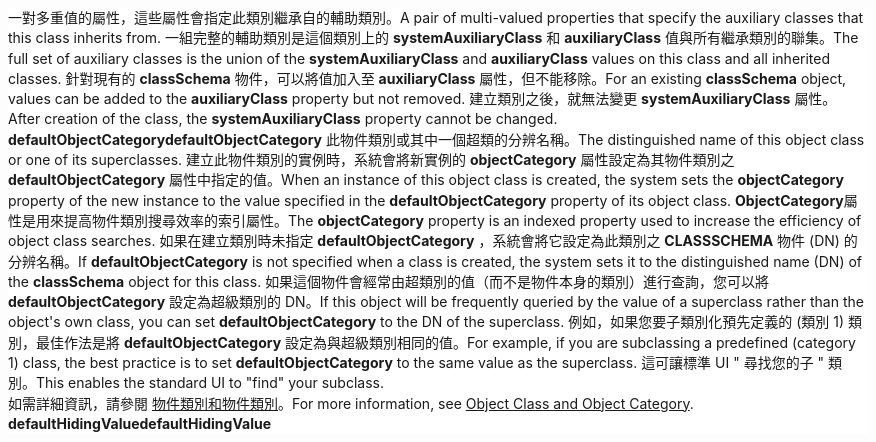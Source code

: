 <td><span data-ttu-id="1bd85-183">一對多重值的屬性，這些屬性會指定此類別繼承自的輔助類別。</span><span class="sxs-lookup"><span data-stu-id="1bd85-183">A pair of multi-valued properties that specify the auxiliary classes that this class inherits from.</span></span> <span data-ttu-id="1bd85-184">一組完整的輔助類別是這個類別上的 <strong>systemAuxiliaryClass</strong> 和 <strong>auxiliaryClass</strong> 值與所有繼承類別的聯集。</span><span class="sxs-lookup"><span data-stu-id="1bd85-184">The full set of auxiliary classes is the union of the <strong>systemAuxiliaryClass</strong> and <strong>auxiliaryClass</strong> values on this class and all inherited classes.</span></span> <span data-ttu-id="1bd85-185">針對現有的 <strong>classSchema</strong> 物件，可以將值加入至 <strong>auxiliaryClass</strong> 屬性，但不能移除。</span><span class="sxs-lookup"><span data-stu-id="1bd85-185">For an existing <strong>classSchema</strong> object, values can be added to the <strong>auxiliaryClass</strong> property but not removed.</span></span> <span data-ttu-id="1bd85-186">建立類別之後，就無法變更 <strong>systemAuxiliaryClass</strong> 屬性。</span><span class="sxs-lookup"><span data-stu-id="1bd85-186">After creation of the class, the <strong>systemAuxiliaryClass</strong> property cannot be changed.</span></span><br/></td>
</tr>
<tr class="odd">
<td><span data-ttu-id="1bd85-187"><strong>defaultObjectCategory</strong></span><span class="sxs-lookup"><span data-stu-id="1bd85-187"><strong>defaultObjectCategory</strong></span></span></td>
<td><span data-ttu-id="1bd85-188">此物件類別或其中一個超類的分辨名稱。</span><span class="sxs-lookup"><span data-stu-id="1bd85-188">The distinguished name of this object class or one of its superclasses.</span></span> <span data-ttu-id="1bd85-189">建立此物件類別的實例時，系統會將新實例的 <strong>objectCategory</strong> 屬性設定為其物件類別之 <strong>defaultObjectCategory</strong> 屬性中指定的值。</span><span class="sxs-lookup"><span data-stu-id="1bd85-189">When an instance of this object class is created, the system sets the <strong>objectCategory</strong> property of the new instance to the value specified in the <strong>defaultObjectCategory</strong> property of its object class.</span></span> <span data-ttu-id="1bd85-190"><strong>ObjectCategory</strong>屬性是用來提高物件類別搜尋效率的索引屬性。</span><span class="sxs-lookup"><span data-stu-id="1bd85-190">The <strong>objectCategory</strong> property is an indexed property used to increase the efficiency of object class searches.</span></span> <span data-ttu-id="1bd85-191">如果在建立類別時未指定 <strong>defaultObjectCategory</strong> ，系統會將它設定為此類別之 <strong>CLASSSCHEMA</strong> 物件 (DN) 的分辨名稱。</span><span class="sxs-lookup"><span data-stu-id="1bd85-191">If <strong>defaultObjectCategory</strong> is not specified when a class is created, the system sets it to the distinguished name (DN) of the <strong>classSchema</strong> object for this class.</span></span> <span data-ttu-id="1bd85-192">如果這個物件會經常由超類別的值（而不是物件本身的類別）進行查詢，您可以將 <strong>defaultObjectCategory</strong> 設定為超級類別的 DN。</span><span class="sxs-lookup"><span data-stu-id="1bd85-192">If this object will be frequently queried by the value of a superclass rather than the object's own class, you can set <strong>defaultObjectCategory</strong> to the DN of the superclass.</span></span> <span data-ttu-id="1bd85-193">例如，如果您要子類別化預先定義的 (類別 1) 類別，最佳作法是將 <strong>defaultObjectCategory</strong> 設定為與超級類別相同的值。</span><span class="sxs-lookup"><span data-stu-id="1bd85-193">For example, if you are subclassing a predefined (category 1) class, the best practice is to set <strong>defaultObjectCategory</strong> to the same value as the superclass.</span></span> <span data-ttu-id="1bd85-194">這可讓標準 UI &quot; 尋找您的子 &quot; 類別。</span><span class="sxs-lookup"><span data-stu-id="1bd85-194">This enables the standard UI to &quot;find&quot; your subclass.</span></span><br/> <span data-ttu-id="1bd85-195">如需詳細資訊，請參閱 <a href="object-class-and-object-category.md">物件類別和物件類別</a>。</span><span class="sxs-lookup"><span data-stu-id="1bd85-195">For more information, see <a href="object-class-and-object-category.md">Object Class and Object Category</a>.</span></span><br/></td>
</tr>
<tr class="even">
<td><span data-ttu-id="1bd85-196"><strong>defaultHidingValue</strong></span><span class="sxs-lookup"><span data-stu-id="1bd85-196"><strong>defaultHidingValue</strong></span></span></td>